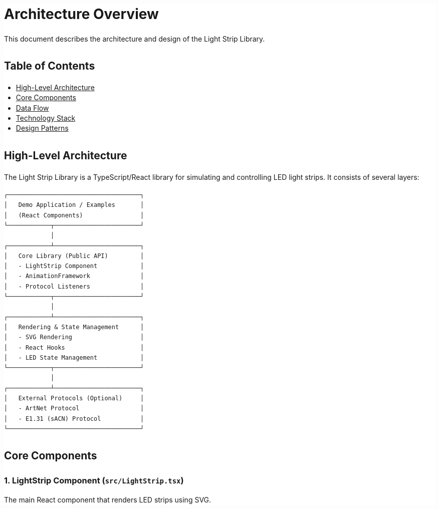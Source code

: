 # Architecture Overview

This document describes the architecture and design of the Light Strip Library.

## Table of Contents

- [High-Level Architecture](#high-level-architecture)
- [Core Components](#core-components)
- [Data Flow](#data-flow)
- [Technology Stack](#technology-stack)
- [Design Patterns](#design-patterns)

## High-Level Architecture

The Light Strip Library is a TypeScript/React library for simulating and controlling LED light strips. It consists of several layers:

```
┌─────────────────────────────────────┐
│   Demo Application / Examples       │
│   (React Components)                │
└────────────┬────────────────────────┘
             │
┌────────────┴────────────────────────┐
│   Core Library (Public API)         │
│   - LightStrip Component            │
│   - AnimationFramework              │
│   - Protocol Listeners              │
└────────────┬────────────────────────┘
             │
┌────────────┴────────────────────────┐
│   Rendering & State Management      │
│   - SVG Rendering                   │
│   - React Hooks                     │
│   - LED State Management            │
└────────────┬────────────────────────┘
             │
┌────────────┴────────────────────────┐
│   External Protocols (Optional)     │
│   - ArtNet Protocol                 │
│   - E1.31 (sACN) Protocol           │
└─────────────────────────────────────┘
```

## Core Components

### 1. LightStrip Component (`src/LightStrip.tsx`)

The main React component that renders LED strips using SVG.
